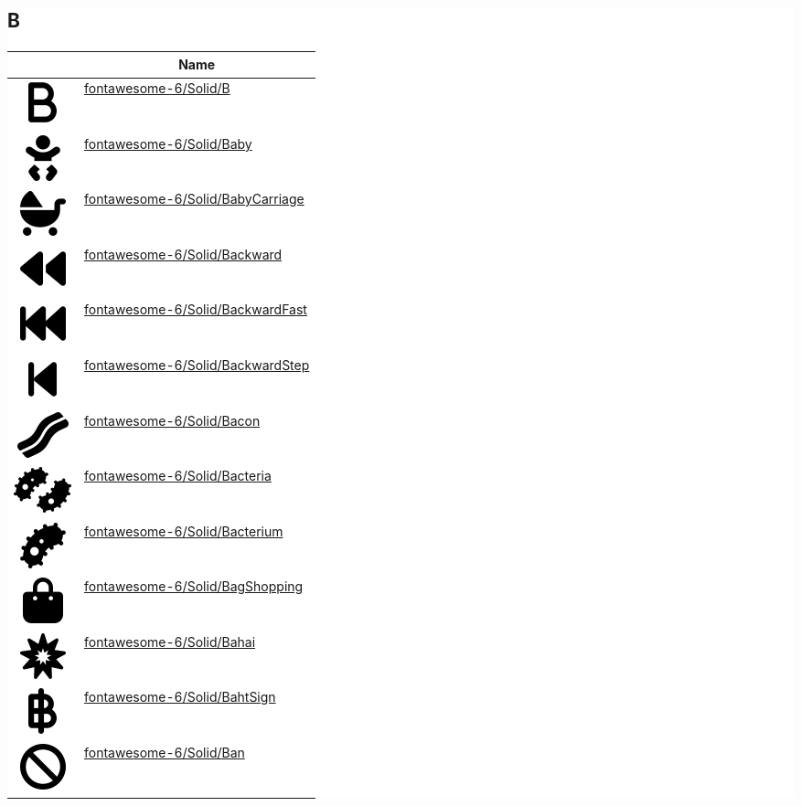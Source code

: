 <span id="family-b"></span>
## B
| |Name|
|:---:|---|
| ![illustration of fontawesome-6/Solid/B](../../fontawesome-6/Solid/B.png) | [fontawesome-6/Solid/B](../../fontawesome-6/Solid/B.md) |
| ![illustration of fontawesome-6/Solid/Baby](../../fontawesome-6/Solid/Baby.png) | [fontawesome-6/Solid/Baby](../../fontawesome-6/Solid/Baby.md) |
| ![illustration of fontawesome-6/Solid/BabyCarriage](../../fontawesome-6/Solid/BabyCarriage.png) | [fontawesome-6/Solid/BabyCarriage](../../fontawesome-6/Solid/BabyCarriage.md) |
| ![illustration of fontawesome-6/Solid/Backward](../../fontawesome-6/Solid/Backward.png) | [fontawesome-6/Solid/Backward](../../fontawesome-6/Solid/Backward.md) |
| ![illustration of fontawesome-6/Solid/BackwardFast](../../fontawesome-6/Solid/BackwardFast.png) | [fontawesome-6/Solid/BackwardFast](../../fontawesome-6/Solid/BackwardFast.md) |
| ![illustration of fontawesome-6/Solid/BackwardStep](../../fontawesome-6/Solid/BackwardStep.png) | [fontawesome-6/Solid/BackwardStep](../../fontawesome-6/Solid/BackwardStep.md) |
| ![illustration of fontawesome-6/Solid/Bacon](../../fontawesome-6/Solid/Bacon.png) | [fontawesome-6/Solid/Bacon](../../fontawesome-6/Solid/Bacon.md) |
| ![illustration of fontawesome-6/Solid/Bacteria](../../fontawesome-6/Solid/Bacteria.png) | [fontawesome-6/Solid/Bacteria](../../fontawesome-6/Solid/Bacteria.md) |
| ![illustration of fontawesome-6/Solid/Bacterium](../../fontawesome-6/Solid/Bacterium.png) | [fontawesome-6/Solid/Bacterium](../../fontawesome-6/Solid/Bacterium.md) |
| ![illustration of fontawesome-6/Solid/BagShopping](../../fontawesome-6/Solid/BagShopping.png) | [fontawesome-6/Solid/BagShopping](../../fontawesome-6/Solid/BagShopping.md) |
| ![illustration of fontawesome-6/Solid/Bahai](../../fontawesome-6/Solid/Bahai.png) | [fontawesome-6/Solid/Bahai](../../fontawesome-6/Solid/Bahai.md) |
| ![illustration of fontawesome-6/Solid/BahtSign](../../fontawesome-6/Solid/BahtSign.png) | [fontawesome-6/Solid/BahtSign](../../fontawesome-6/Solid/BahtSign.md) |
| ![illustration of fontawesome-6/Solid/Ban](../../fontawesome-6/Solid/Ban.png) | [fontawesome-6/Solid/Ban](../../fontawesome-6/Solid/Ban.md) |